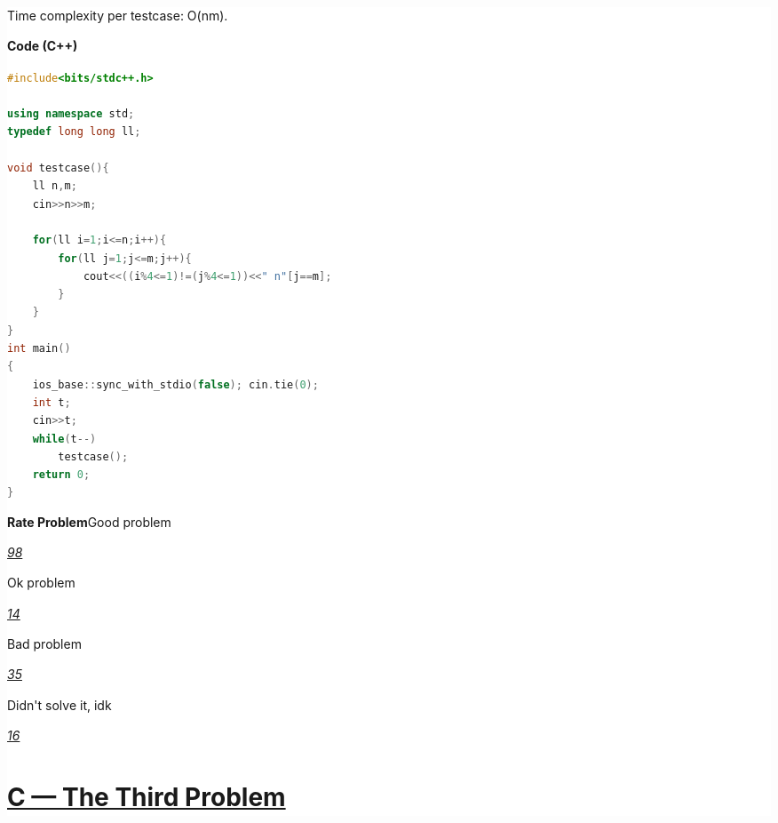Time complexity per testcase: O(nm).

 **Code (C++)**
```cpp
#include<bits/stdc++.h>

using namespace std;
typedef long long ll;

void testcase(){
    ll n,m;
    cin>>n>>m;

    for(ll i=1;i<=n;i++){
        for(ll j=1;j<=m;j++){
            cout<<((i%4<=1)!=(j%4<=1))<<" n"[j==m];
        }
    }
}
int main()
{
    ios_base::sync_with_stdio(false); cin.tie(0);
    int t;
    cin>>t;
    while(t--)
        testcase();
    return 0;
}

```
 **Rate Problem**Good problem 

 
[*98*](https://codeforces.com/data/like?action=like "I like this")



Ok problem 

 
[*14*](https://codeforces.com/data/like?action=like "I like this")



Bad problem 

 
[*35*](https://codeforces.com/data/like?action=like "I like this")



Didn't solve it, idk 

 
[*16*](https://codeforces.com/data/like?action=like "I like this")



[C — The Third Problem](../problems/C._The_Third_Problem.md)
======================================================================
